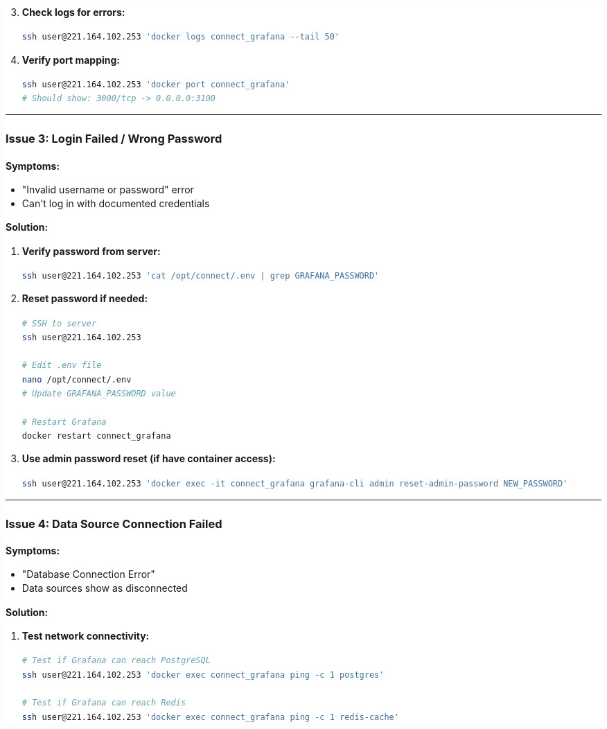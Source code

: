 3. **Check logs for errors:**
   ```bash
   ssh user@221.164.102.253 'docker logs connect_grafana --tail 50'
   ```

4. **Verify port mapping:**
   ```bash
   ssh user@221.164.102.253 'docker port connect_grafana'
   # Should show: 3000/tcp -> 0.0.0.0:3100
   ```

---

### **Issue 3: Login Failed / Wrong Password**

**Symptoms:**
- "Invalid username or password" error
- Can't log in with documented credentials

**Solution:**
1. **Verify password from server:**
   ```bash
   ssh user@221.164.102.253 'cat /opt/connect/.env | grep GRAFANA_PASSWORD'
   ```

2. **Reset password if needed:**
   ```bash
   # SSH to server
   ssh user@221.164.102.253
   
   # Edit .env file
   nano /opt/connect/.env
   # Update GRAFANA_PASSWORD value
   
   # Restart Grafana
   docker restart connect_grafana
   ```

3. **Use admin password reset (if have container access):**
   ```bash
   ssh user@221.164.102.253 'docker exec -it connect_grafana grafana-cli admin reset-admin-password NEW_PASSWORD'
   ```

---

### **Issue 4: Data Source Connection Failed**

**Symptoms:**
- "Database Connection Error"
- Data sources show as disconnected

**Solution:**
1. **Test network connectivity:**
   ```bash
   # Test if Grafana can reach PostgreSQL
   ssh user@221.164.102.253 'docker exec connect_grafana ping -c 1 postgres'
   
   # Test if Grafana can reach Redis
   ssh user@221.164.102.253 'docker exec connect_grafana ping -c 1 redis-cache'
   ```
